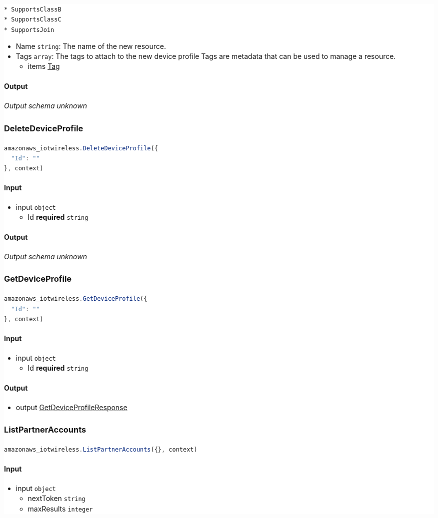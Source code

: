     * SupportsClassB
    * SupportsClassC
    * SupportsJoin
  * Name `string`: The name of the new resource.
  * Tags `array`: The tags to attach to the new device profile Tags are metadata that can be used to manage a resource.
    * items [Tag](#tag)

#### Output
*Output schema unknown*

### DeleteDeviceProfile



```js
amazonaws_iotwireless.DeleteDeviceProfile({
  "Id": ""
}, context)
```

#### Input
* input `object`
  * Id **required** `string`

#### Output
*Output schema unknown*

### GetDeviceProfile



```js
amazonaws_iotwireless.GetDeviceProfile({
  "Id": ""
}, context)
```

#### Input
* input `object`
  * Id **required** `string`

#### Output
* output [GetDeviceProfileResponse](#getdeviceprofileresponse)

### ListPartnerAccounts



```js
amazonaws_iotwireless.ListPartnerAccounts({}, context)
```

#### Input
* input `object`
  * nextToken `string`
  * maxResults `integer`
